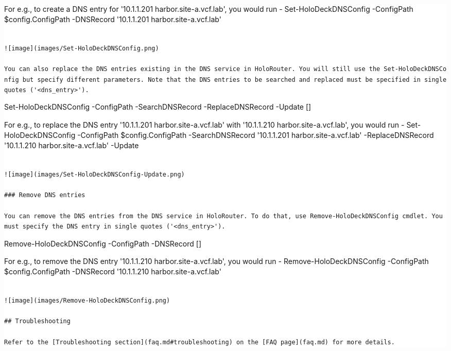 For e.g., to create a DNS entry for '10.1.1.201 harbor.site-a.vcf.lab', you would run -
Set-HoloDeckDNSConfig -ConfigPath $config.ConfigPath -DNSRecord '10.1.1.201 harbor.site-a.vcf.lab'
```

![image](images/Set-HoloDeckDNSConfig.png)

You can also replace the DNS entries existing in the DNS service in HoloRouter. You will still use the Set-HoloDeckDNSConfig but specify different parameters. Note that the DNS entries to be searched and replaced must be specified in single quotes ('<dns_entry>').

```
Set-HoloDeckDNSConfig -ConfigPath <string> -SearchDNSRecord <string> -ReplaceDNSRecord <string> -Update [<CommonParameters>]

For e.g., to replace the DNS entry '10.1.1.201 harbor.site-a.vcf.lab' with '10.1.1.210 harbor.site-a.vcf.lab', you would run -
Set-HoloDeckDNSConfig -ConfigPath $config.ConfigPath -SearchDNSRecord '10.1.1.201 harbor.site-a.vcf.lab' -ReplaceDNSRecord '10.1.1.210 harbor.site-a.vcf.lab' -Update
```

![image](images/Set-HoloDeckDNSConfig-Update.png)

### Remove DNS entries

You can remove the DNS entries from the DNS service in HoloRouter. To do that, use Remove-HoloDeckDNSConfig cmdlet. You must specify the DNS entry in single quotes ('<dns_entry>').

```
Remove-HoloDeckDNSConfig -ConfigPath <string> -DNSRecord <string>  [<CommonParameters>]

For e.g., to remove the DNS entry '10.1.1.210 harbor.site-a.vcf.lab', you would run -
Remove-HoloDeckDNSConfig -ConfigPath $config.ConfigPath -DNSRecord '10.1.1.210 harbor.site-a.vcf.lab'
```

![image](images/Remove-HoloDeckDNSConfig.png)

## Troubleshooting

Refer to the [Troubleshooting section](faq.md#troubleshooting) on the [FAQ page](faq.md) for more details.

